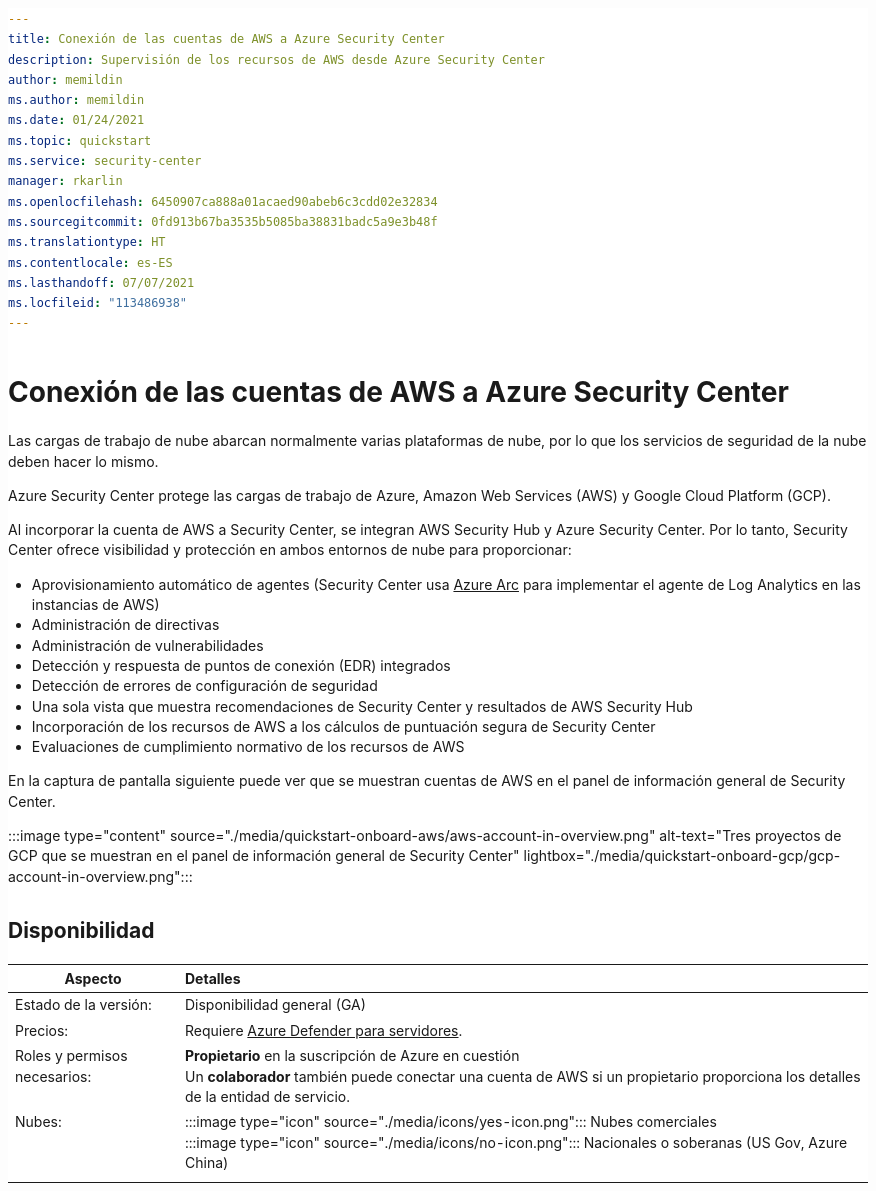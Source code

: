 ```yaml
---
title: Conexión de las cuentas de AWS a Azure Security Center
description: Supervisión de los recursos de AWS desde Azure Security Center
author: memildin
ms.author: memildin
ms.date: 01/24/2021
ms.topic: quickstart
ms.service: security-center
manager: rkarlin
ms.openlocfilehash: 6450907ca888a01acaed90abeb6c3cdd02e32834
ms.sourcegitcommit: 0fd913b67ba3535b5085ba38831badc5a9e3b48f
ms.translationtype: HT
ms.contentlocale: es-ES
ms.lasthandoff: 07/07/2021
ms.locfileid: "113486938"
---
```

#  <a name="connect-your-aws-accounts-to-azure-security-center"></a>Conexión de las cuentas de AWS a Azure Security Center

Las cargas de trabajo de nube abarcan normalmente varias plataformas de nube, por lo que los servicios de seguridad de la nube deben hacer lo mismo.

Azure Security Center protege las cargas de trabajo de Azure, Amazon Web Services (AWS) y Google Cloud Platform (GCP).

Al incorporar la cuenta de AWS a Security Center, se integran AWS Security Hub y Azure Security Center. Por lo tanto, Security Center ofrece visibilidad y protección en ambos entornos de nube para proporcionar:

- Aprovisionamiento automático de agentes (Security Center usa [Azure Arc](../azure-arc/servers/overview.md) para implementar el agente de Log Analytics en las instancias de AWS)
- Administración de directivas
- Administración de vulnerabilidades
- Detección y respuesta de puntos de conexión (EDR) integrados
- Detección de errores de configuración de seguridad
- Una sola vista que muestra recomendaciones de Security Center y resultados de AWS Security Hub
- Incorporación de los recursos de AWS a los cálculos de puntuación segura de Security Center
- Evaluaciones de cumplimiento normativo de los recursos de AWS

En la captura de pantalla siguiente puede ver que se muestran cuentas de AWS en el panel de información general de Security Center.

:::image type="content" source="./media/quickstart-onboard-aws/aws-account-in-overview.png" alt-text="Tres proyectos de GCP que se muestran en el panel de información general de Security Center" lightbox="./media/quickstart-onboard-gcp/gcp-account-in-overview.png":::

## <a name="availability"></a>Disponibilidad

|Aspecto|Detalles|
|----|:----|
|Estado de la versión:|Disponibilidad general (GA)|
|Precios:|Requiere [Azure Defender para servidores](defender-for-servers-introduction.md).|
|Roles y permisos necesarios:|**Propietario** en la suscripción de Azure en cuestión<br>Un **colaborador** también puede conectar una cuenta de AWS si un propietario proporciona los detalles de la entidad de servicio.|
|Nubes:|:::image type="icon" source="./media/icons/yes-icon.png"::: Nubes comerciales<br>:::image type="icon" source="./media/icons/no-icon.png"::: Nacionales o soberanas (US Gov, Azure China)|
|||
